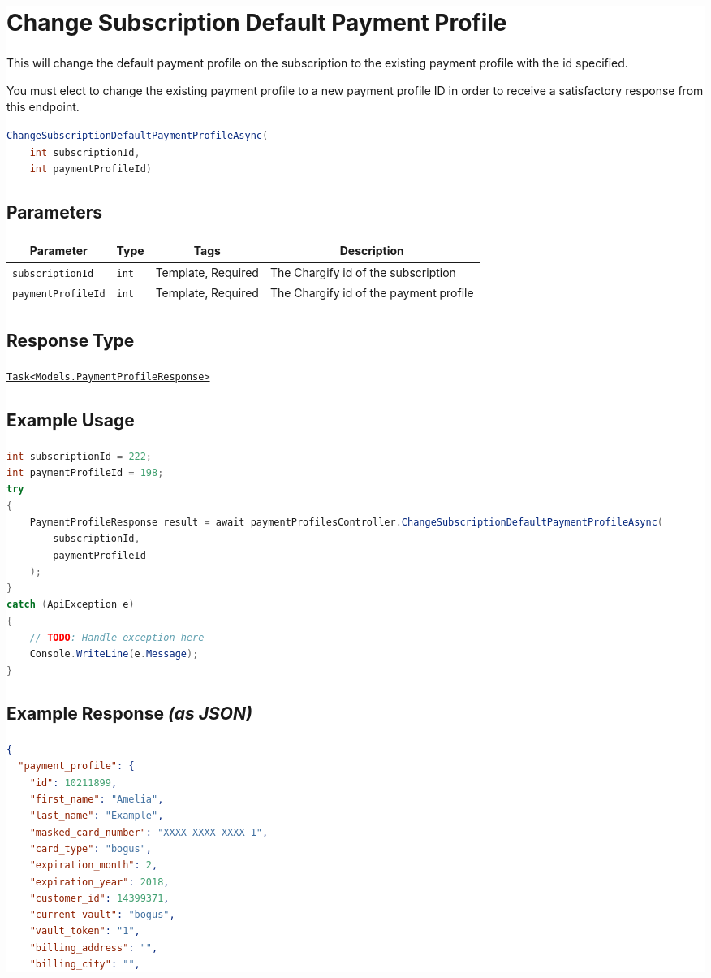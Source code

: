 
# Change Subscription Default Payment Profile

This will change the default payment profile on the subscription to the existing payment profile with the id specified.

You must elect to change the existing payment profile to a new payment profile ID in order to receive a satisfactory response from this endpoint.

```csharp
ChangeSubscriptionDefaultPaymentProfileAsync(
    int subscriptionId,
    int paymentProfileId)
```

## Parameters

| Parameter | Type | Tags | Description |
|  --- | --- | --- | --- |
| `subscriptionId` | `int` | Template, Required | The Chargify id of the subscription |
| `paymentProfileId` | `int` | Template, Required | The Chargify id of the payment profile |

## Response Type

[`Task<Models.PaymentProfileResponse>`](../../doc/models/payment-profile-response.md)

## Example Usage

```csharp
int subscriptionId = 222;
int paymentProfileId = 198;
try
{
    PaymentProfileResponse result = await paymentProfilesController.ChangeSubscriptionDefaultPaymentProfileAsync(
        subscriptionId,
        paymentProfileId
    );
}
catch (ApiException e)
{
    // TODO: Handle exception here
    Console.WriteLine(e.Message);
}
```

## Example Response *(as JSON)*

```json
{
  "payment_profile": {
    "id": 10211899,
    "first_name": "Amelia",
    "last_name": "Example",
    "masked_card_number": "XXXX-XXXX-XXXX-1",
    "card_type": "bogus",
    "expiration_month": 2,
    "expiration_year": 2018,
    "customer_id": 14399371,
    "current_vault": "bogus",
    "vault_token": "1",
    "billing_address": "",
    "billing_city": "",
```